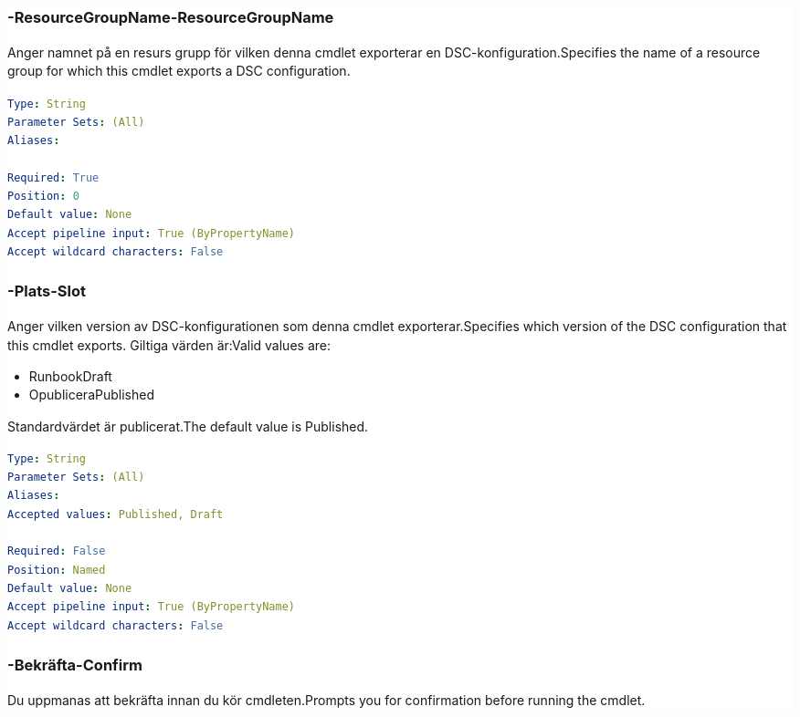 ### <span data-ttu-id="69745-122">-ResourceGroupName</span><span class="sxs-lookup"><span data-stu-id="69745-122">-ResourceGroupName</span></span>
<span data-ttu-id="69745-123">Anger namnet på en resurs grupp för vilken denna cmdlet exporterar en DSC-konfiguration.</span><span class="sxs-lookup"><span data-stu-id="69745-123">Specifies the name of a resource group for which this cmdlet exports a DSC configuration.</span></span>

```yaml
Type: String
Parameter Sets: (All)
Aliases: 

Required: True
Position: 0
Default value: None
Accept pipeline input: True (ByPropertyName)
Accept wildcard characters: False
```

### <span data-ttu-id="69745-124">-Plats</span><span class="sxs-lookup"><span data-stu-id="69745-124">-Slot</span></span>
<span data-ttu-id="69745-125">Anger vilken version av DSC-konfigurationen som denna cmdlet exporterar.</span><span class="sxs-lookup"><span data-stu-id="69745-125">Specifies which version of the DSC configuration that this cmdlet exports.</span></span>
<span data-ttu-id="69745-126">Giltiga värden är:</span><span class="sxs-lookup"><span data-stu-id="69745-126">Valid values are:</span></span> 

- <span data-ttu-id="69745-127">Runbook</span><span class="sxs-lookup"><span data-stu-id="69745-127">Draft</span></span>
- <span data-ttu-id="69745-128">Opublicera</span><span class="sxs-lookup"><span data-stu-id="69745-128">Published</span></span> 

<span data-ttu-id="69745-129">Standardvärdet är publicerat.</span><span class="sxs-lookup"><span data-stu-id="69745-129">The default value is Published.</span></span>

```yaml
Type: String
Parameter Sets: (All)
Aliases: 
Accepted values: Published, Draft

Required: False
Position: Named
Default value: None
Accept pipeline input: True (ByPropertyName)
Accept wildcard characters: False
```

### <span data-ttu-id="69745-130">-Bekräfta</span><span class="sxs-lookup"><span data-stu-id="69745-130">-Confirm</span></span>
<span data-ttu-id="69745-131">Du uppmanas att bekräfta innan du kör cmdleten.</span><span class="sxs-lookup"><span data-stu-id="69745-131">Prompts you for confirmation before running the cmdlet.</span></span>
